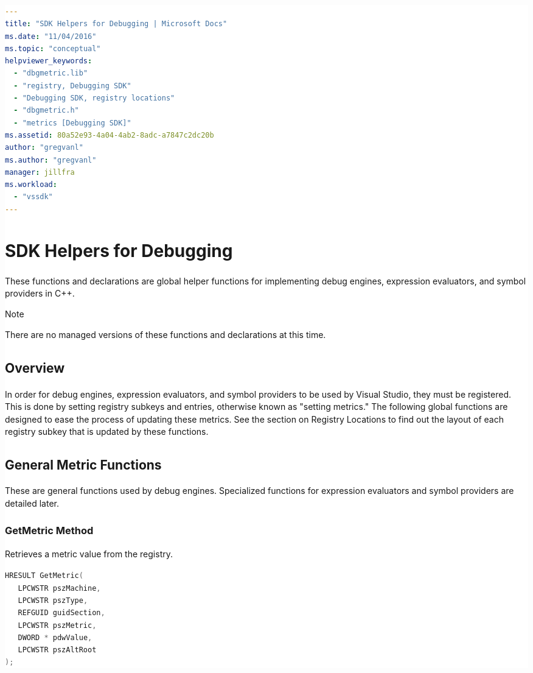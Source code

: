 ```yaml
---
title: "SDK Helpers for Debugging | Microsoft Docs"
ms.date: "11/04/2016"
ms.topic: "conceptual"
helpviewer_keywords:
  - "dbgmetric.lib"
  - "registry, Debugging SDK"
  - "Debugging SDK, registry locations"
  - "dbgmetric.h"
  - "metrics [Debugging SDK]"
ms.assetid: 80a52e93-4a04-4ab2-8adc-a7847c2dc20b
author: "gregvanl"
ms.author: "gregvanl"
manager: jillfra
ms.workload:
  - "vssdk"
---
```

# SDK Helpers for Debugging
These functions and declarations are global helper functions for implementing debug engines, expression evaluators, and symbol providers in C++.

> [!NOTE]
>  There are no managed versions of these functions and declarations at this time.

## Overview
 In order for debug engines, expression evaluators, and symbol providers to be used by Visual Studio, they must be registered. This is done by setting registry subkeys and entries, otherwise known as "setting metrics." The following global functions are designed to ease the process of updating these metrics. See the section on Registry Locations to find out the layout of each registry subkey that is updated by these functions.

## General Metric Functions
 These are general functions used by debug engines. Specialized functions for expression evaluators and symbol providers are detailed later.

### GetMetric Method
 Retrieves a metric value from the registry.

```cpp
HRESULT GetMetric(
   LPCWSTR pszMachine,
   LPCWSTR pszType,
   REFGUID guidSection,
   LPCWSTR pszMetric,
   DWORD * pdwValue,
   LPCWSTR pszAltRoot
);
```
